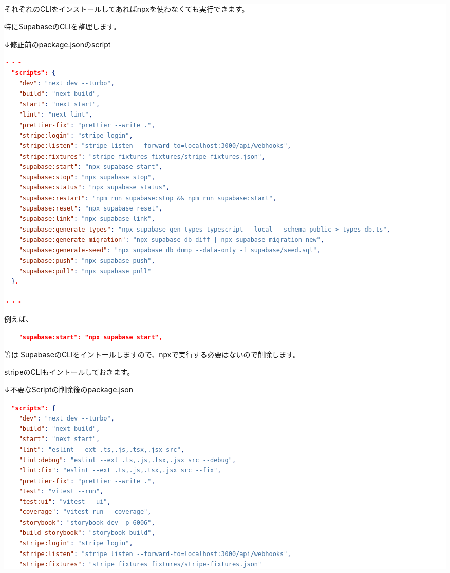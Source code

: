 
それぞれのCLIをインストールしてあればnpxを使わなくても実行できます。

特にSupabaseのCLIを整理します。

↓修正前のpackage.jsonのscript

```package.json
・・・
  "scripts": {
    "dev": "next dev --turbo",
    "build": "next build",
    "start": "next start",
    "lint": "next lint",
    "prettier-fix": "prettier --write .",
    "stripe:login": "stripe login",
    "stripe:listen": "stripe listen --forward-to=localhost:3000/api/webhooks",
    "stripe:fixtures": "stripe fixtures fixtures/stripe-fixtures.json",
    "supabase:start": "npx supabase start",
    "supabase:stop": "npx supabase stop",
    "supabase:status": "npx supabase status",
    "supabase:restart": "npm run supabase:stop && npm run supabase:start",
    "supabase:reset": "npx supabase reset",
    "supabase:link": "npx supabase link",
    "supabase:generate-types": "npx supabase gen types typescript --local --schema public > types_db.ts",
    "supabase:generate-migration": "npx supabase db diff | npx supabase migration new",
    "supabase:generate-seed": "npx supabase db dump --data-only -f supabase/seed.sql",
    "supabase:push": "npx supabase push",
    "supabase:pull": "npx supabase pull"
  },

・・・

```



例えば、

```package.json
    "supabase:start": "npx supabase start",

```

等は
SupabaseのCLIをイントールしますので、npxで実行する必要はないので削除します。

stripeのCLIもイントールしておきます。



↓不要なScriptの削除後のpackage.json

```package.json
  "scripts": {
    "dev": "next dev --turbo",
    "build": "next build",
    "start": "next start",
    "lint": "eslint --ext .ts,.js,.tsx,.jsx src",
    "lint:debug": "eslint --ext .ts,.js,.tsx,.jsx src --debug",
    "lint:fix": "eslint --ext .ts,.js,.tsx,.jsx src --fix",
    "prettier-fix": "prettier --write .",
    "test": "vitest --run",
    "test:ui": "vitest --ui",
    "coverage": "vitest run --coverage",
    "storybook": "storybook dev -p 6006",
    "build-storybook": "storybook build",
    "stripe:login": "stripe login",
    "stripe:listen": "stripe listen --forward-to=localhost:3000/api/webhooks",
    "stripe:fixtures": "stripe fixtures fixtures/stripe-fixtures.json"
```
